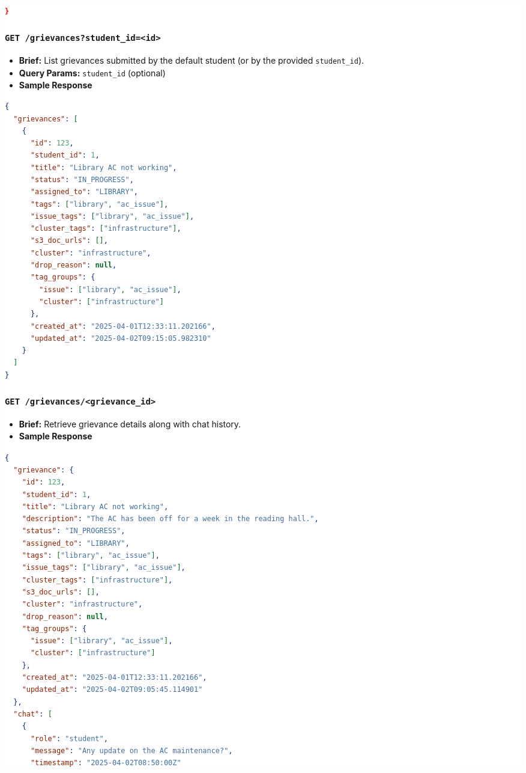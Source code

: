 ```json
}
```

### `GET /grievances?student_id=<id>`
- **Brief:** List grievances submitted by the default student (or by the provided `student_id`).
- **Query Params:** `student_id` (optional)
- **Sample Response**
```json
{
  "grievances": [
    {
      "id": 123,
      "student_id": 1,
      "title": "Library AC not working",
      "status": "IN_PROGRESS",
      "assigned_to": "LIBRARY",
      "tags": ["library", "ac_issue"],
      "issue_tags": ["library", "ac_issue"],
      "cluster_tags": ["infrastructure"],
      "s3_doc_urls": [],
      "cluster": "infrastructure",
      "drop_reason": null,
      "tag_groups": {
        "issue": ["library", "ac_issue"],
        "cluster": ["infrastructure"]
      },
      "created_at": "2025-04-01T12:33:11.202166",
      "updated_at": "2025-04-02T09:15:05.982310"
    }
  ]
}
```

### `GET /grievances/<grievance_id>`
- **Brief:** Retrieve grievance details along with chat history.
- **Sample Response**
```json
{
  "grievance": {
    "id": 123,
    "student_id": 1,
    "title": "Library AC not working",
    "description": "The AC has been off for a week in the reading hall.",
    "status": "IN_PROGRESS",
    "assigned_to": "LIBRARY",
    "tags": ["library", "ac_issue"],
    "issue_tags": ["library", "ac_issue"],
    "cluster_tags": ["infrastructure"],
    "s3_doc_urls": [],
    "cluster": "infrastructure",
    "drop_reason": null,
    "tag_groups": {
      "issue": ["library", "ac_issue"],
      "cluster": ["infrastructure"]
    },
    "created_at": "2025-04-01T12:33:11.202166",
    "updated_at": "2025-04-02T09:05:45.114901"
  },
  "chat": [
    {
      "role": "student",
      "message": "Any update on the AC maintenance?",
      "timestamp": "2025-04-02T08:50:00Z"
```